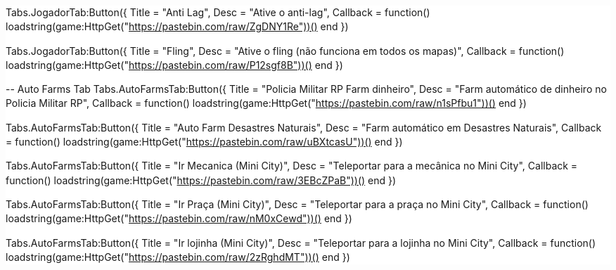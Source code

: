 Tabs.JogadorTab:Button({
    Title = "Anti Lag",
    Desc = "Ative o anti-lag",
    Callback = function()
        loadstring(game:HttpGet("https://pastebin.com/raw/ZgDNY1Re"))()
    end
})

Tabs.JogadorTab:Button({
    Title = "Fling",
    Desc = "Ative o fling (não funciona em todos os mapas)",
    Callback = function()
        loadstring(game:HttpGet("https://pastebin.com/raw/P12sgf8B"))()
    end
})

-- Auto Farms Tab
Tabs.AutoFarmsTab:Button({
    Title = "Policia Militar RP Farm dinheiro",
    Desc = "Farm automático de dinheiro no Policia Militar RP",
    Callback = function()
        loadstring(game:HttpGet("https://pastebin.com/raw/n1sPfbu1"))()
    end
})

Tabs.AutoFarmsTab:Button({
    Title = "Auto Farm Desastres Naturais",
    Desc = "Farm automático em Desastres Naturais",
    Callback = function()
        loadstring(game:HttpGet("https://pastebin.com/raw/uBXtcasU"))()
    end
})

Tabs.AutoFarmsTab:Button({
    Title = "Ir Mecanica (Mini City)",
    Desc = "Teleportar para a mecânica no Mini City",
    Callback = function()
        loadstring(game:HttpGet("https://pastebin.com/raw/3EBcZPaB"))()
    end
})

Tabs.AutoFarmsTab:Button({
    Title = "Ir Praça (Mini City)",
    Desc = "Teleportar para a praça no Mini City",
    Callback = function()
        loadstring(game:HttpGet("https://pastebin.com/raw/nM0xCewd"))()
    end
})

Tabs.AutoFarmsTab:Button({
    Title = "Ir lojinha (Mini City)",
    Desc = "Teleportar para a lojinha no Mini City",
    Callback = function()
        loadstring(game:HttpGet("https://pastebin.com/raw/2zRghdMT"))()
    end
})
